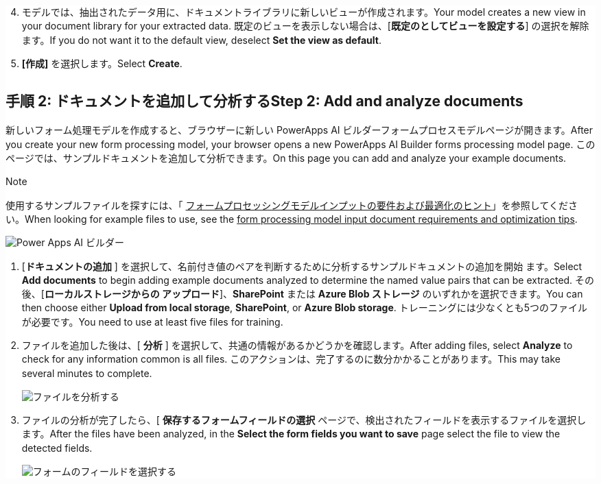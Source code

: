 4. <span data-ttu-id="a1ef8-127">モデルでは、抽出されたデータ用に、ドキュメントライブラリに新しいビューが作成されます。</span><span class="sxs-lookup"><span data-stu-id="a1ef8-127">Your model creates a new view in your document library for your extracted data.</span></span> <span data-ttu-id="a1ef8-128">既定のビューを表示しない場合は、[**既定のとしてビューを設定する**] の選択を解除 ます。</span><span class="sxs-lookup"><span data-stu-id="a1ef8-128">If you do not want it to the default view, deselect **Set the view as default**.</span></span>

5. <span data-ttu-id="a1ef8-129">**[作成]** を選択します。</span><span class="sxs-lookup"><span data-stu-id="a1ef8-129">Select **Create**.</span></span>

## <a name="step-2-add-and-analyze-documents"></a><span data-ttu-id="a1ef8-130">手順 2: ドキュメントを追加して分析する</span><span class="sxs-lookup"><span data-stu-id="a1ef8-130">Step 2: Add and analyze documents</span></span>

<span data-ttu-id="a1ef8-131">新しいフォーム処理モデルを作成すると、ブラウザーに新しい PowerApps AI ビルダーフォームプロセスモデルページが開きます。</span><span class="sxs-lookup"><span data-stu-id="a1ef8-131">After you create your new form processing model, your browser opens a new PowerApps AI Builder forms processing model page.</span></span> <span data-ttu-id="a1ef8-132">このページでは、サンプルドキュメントを追加して分析できます。</span><span class="sxs-lookup"><span data-stu-id="a1ef8-132">On this page you can add and analyze your example documents.</span></span> </br>

> [!NOTE]
> <span data-ttu-id="a1ef8-133">使用するサンプルファイルを探すには、「 [フォームプロセッシングモデルインプットの要件および最適化のヒント](https://docs.microsoft.com/ai-builder/form-processing-model-requirements)」を参照してください。</span><span class="sxs-lookup"><span data-stu-id="a1ef8-133">When looking for example files to use, see the [form processing model input document requirements and optimization tips](https://docs.microsoft.com/ai-builder/form-processing-model-requirements).</span></span> 

   ![Power Apps AI ビルダー](../media/content-understanding/powerapps.png)</br> 
 
1. <span data-ttu-id="a1ef8-135">[**ドキュメントの追加** ] を選択して、名前付き値のペアを判断するために分析するサンプルドキュメントの追加を開始 ます。</span><span class="sxs-lookup"><span data-stu-id="a1ef8-135">Select **Add documents** to begin adding example documents analyzed to determine the named value pairs that can be extracted.</span></span> <span data-ttu-id="a1ef8-136">その後、[**ローカルストレージからの アップロード**]、**SharePoint** または **Azure Blob ストレージ** のいずれかを選択できます。</span><span class="sxs-lookup"><span data-stu-id="a1ef8-136">You can then choose either **Upload from local storage**, **SharePoint**, or **Azure Blob storage**.</span></span> <span data-ttu-id="a1ef8-137">トレーニングには少なくとも5つのファイルが必要です。</span><span class="sxs-lookup"><span data-stu-id="a1ef8-137">You need to use at least five files for training.</span></span>

2. <span data-ttu-id="a1ef8-138">ファイルを追加した後は、[ **分析** ] を選択して、共通の情報があるかどうかを確認します。</span><span class="sxs-lookup"><span data-stu-id="a1ef8-138">After adding files, select **Analyze** to check for any information common is all files.</span></span> <span data-ttu-id="a1ef8-139">このアクションは、完了するのに数分かかることがあります。</span><span class="sxs-lookup"><span data-stu-id="a1ef8-139">This may take several minutes to complete.</span></span></br> 
 
    ![ファイルを分析する](../media/content-understanding/analyze.png)</br> 

3. <span data-ttu-id="a1ef8-141">ファイルの分析が完了したら、[ **保存するフォームフィールドの選択** ページで、検出されたフィールドを表示するファイルを選択します。</span><span class="sxs-lookup"><span data-stu-id="a1ef8-141">After the files have been analyzed, in the **Select the form fields you want to save** page select the file to view the detected fields.</span></span></br>

    ![フォームのフィールドを選択する](../media/content-understanding/select-form-fields.png)</br> 
